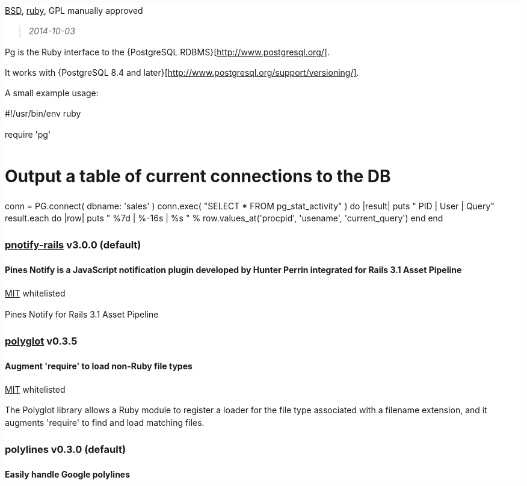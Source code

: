 <a href="http://en.wikipedia.org/wiki/BSD_licenses#4-clause_license_.28original_.22BSD_License.22.29">BSD</a>, <a href="http://www.ruby-lang.org/en/LICENSE.txt">ruby</a>, GPL manually approved

>

><cite>  2014-10-03</cite>

Pg is the Ruby interface to the {PostgreSQL RDBMS}[http://www.postgresql.org/].

It works with {PostgreSQL 8.4 and later}[http://www.postgresql.org/support/versioning/].

A small example usage:

  #!/usr/bin/env ruby

  require 'pg'

  # Output a table of current connections to the DB
  conn = PG.connect( dbname: 'sales' )
  conn.exec( "SELECT * FROM pg_stat_activity" ) do |result|
    puts "     PID | User             | Query"
  result.each do |row|
      puts " %7d | %-16s | %s " %
        row.values_at('procpid', 'usename', 'current_query')
    end
  end

<a name="pnotify-rails"></a>
### <a href="https://github.com/navinpeiris/pnotify-rails">pnotify-rails</a> v3.0.0 (default)
#### Pines Notify is a JavaScript notification plugin developed by Hunter Perrin integrated for Rails 3.1 Asset Pipeline

<a href="http://opensource.org/licenses/mit-license">MIT</a> whitelisted

Pines Notify for Rails 3.1 Asset Pipeline

<a name="polyglot"></a>
### <a href="http://github.com/cjheath/polyglot">polyglot</a> v0.3.5
#### Augment 'require' to load non-Ruby file types

<a href="http://opensource.org/licenses/mit-license">MIT</a> whitelisted


The Polyglot library allows a Ruby module to register a loader
for the file type associated with a filename extension, and it
augments 'require' to find and load matching files.

<a name="polylines"></a>
### polylines v0.3.0 (default)
#### Easily handle Google polylines
